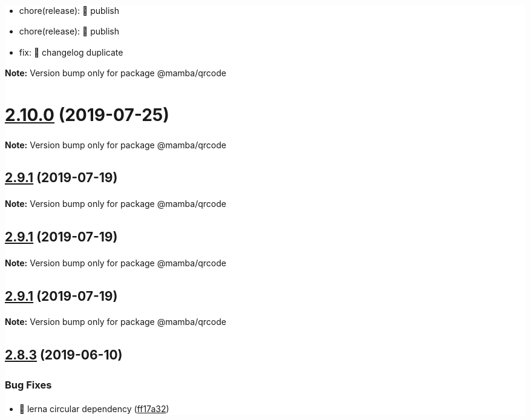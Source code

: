 * chore(release): :robot: publish

* chore(release): :robot: publish

* fix: 🐛 changelog duplicate







**Note:** Version bump only for package @mamba/qrcode





# [2.10.0](https://github.com/stone-payments/pos-mamba-sdk/compare/v2.9.1...v2.10.0) (2019-07-25)

**Note:** Version bump only for package @mamba/qrcode





## [2.9.1](https://github.com/stone-payments/pos-mamba-sdk/compare/v2.8.3...v2.9.1) (2019-07-19)

**Note:** Version bump only for package @mamba/qrcode





## [2.9.1](https://github.com/stone-payments/pos-mamba-sdk/compare/v2.8.3...v2.9.1) (2019-07-19)

**Note:** Version bump only for package @mamba/qrcode





## [2.9.1](https://github.com/stone-payments/pos-mamba-sdk/compare/v2.8.3...v2.9.1) (2019-07-19)

**Note:** Version bump only for package @mamba/qrcode





## [2.8.3](https://github.com/stone-payments/pos-mamba-sdk/compare/v2.8.2...v2.8.3) (2019-06-10)


### Bug Fixes

* 🐛 lerna circular dependency ([ff17a32](https://github.com/stone-payments/pos-mamba-sdk/commit/ff17a32))
